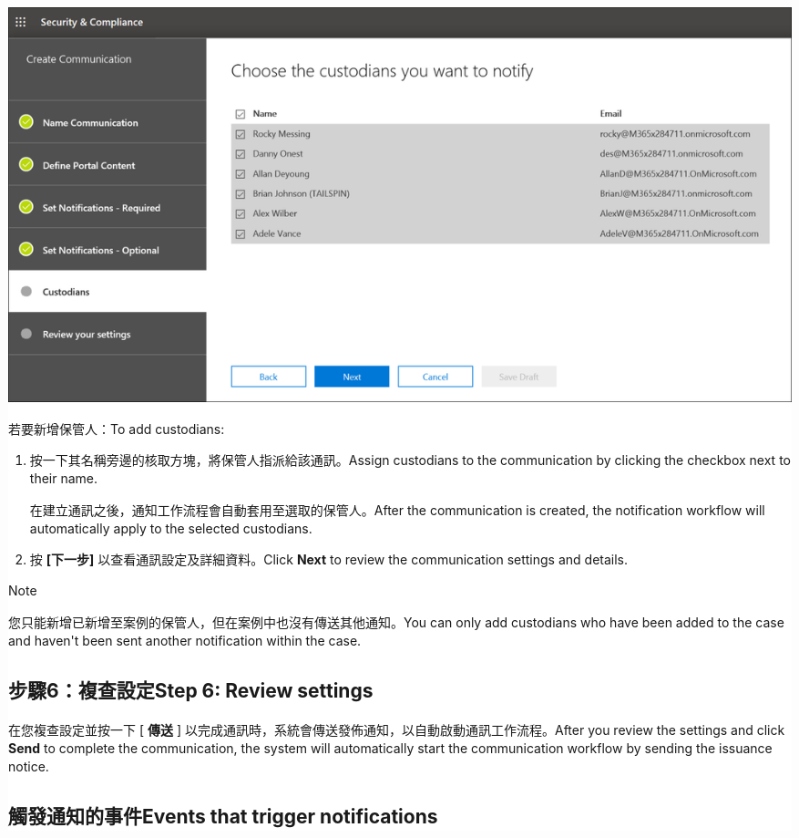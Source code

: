 ![選取保管人頁面](../media/SelectCustodians.PNG)

<span data-ttu-id="1f0c9-211">若要新增保管人：</span><span class="sxs-lookup"><span data-stu-id="1f0c9-211">To add custodians:</span></span>

1. <span data-ttu-id="1f0c9-212">按一下其名稱旁邊的核取方塊，將保管人指派給該通訊。</span><span class="sxs-lookup"><span data-stu-id="1f0c9-212">Assign custodians to the communication by clicking the checkbox next to their name.</span></span>

    <span data-ttu-id="1f0c9-213">在建立通訊之後，通知工作流程會自動套用至選取的保管人。</span><span class="sxs-lookup"><span data-stu-id="1f0c9-213">After the communication is created, the notification workflow will automatically apply to the selected custodians.</span></span>

2. <span data-ttu-id="1f0c9-214">按 **[下一步]** 以查看通訊設定及詳細資料。</span><span class="sxs-lookup"><span data-stu-id="1f0c9-214">Click **Next** to review the communication settings and details.</span></span>

>[!NOTE]
><span data-ttu-id="1f0c9-215">您只能新增已新增至案例的保管人，但在案例中也沒有傳送其他通知。</span><span class="sxs-lookup"><span data-stu-id="1f0c9-215">You can only add custodians who have been added to the case and haven't been sent another notification within the case.</span></span>

## <a name="step-6-review-settings"></a><span data-ttu-id="1f0c9-216">步驟6：複查設定</span><span class="sxs-lookup"><span data-stu-id="1f0c9-216">Step 6: Review settings</span></span>

<span data-ttu-id="1f0c9-217">在您複查設定並按一下 [ **傳送** ] 以完成通訊時，系統會傳送發佈通知，以自動啟動通訊工作流程。</span><span class="sxs-lookup"><span data-stu-id="1f0c9-217">After you review the settings and click **Send** to complete the communication, the system will automatically start the communication workflow by sending the issuance notice.</span></span>

## <a name="events-that-trigger-notifications"></a><span data-ttu-id="1f0c9-218">觸發通知的事件</span><span class="sxs-lookup"><span data-stu-id="1f0c9-218">Events that trigger notifications</span></span>
